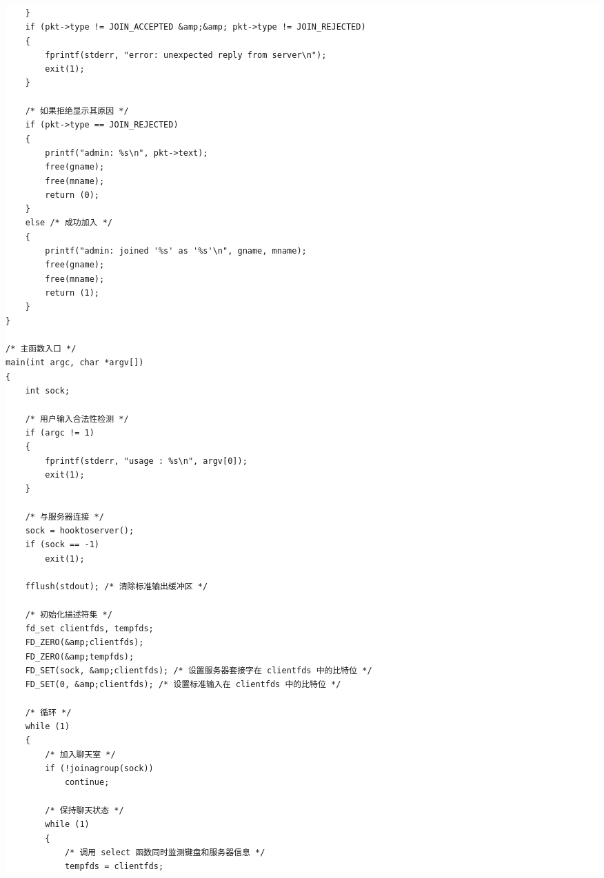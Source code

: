 ```
    }
    if (pkt->type != JOIN_ACCEPTED &amp;&amp; pkt->type != JOIN_REJECTED) 
    {
        fprintf(stderr, "error: unexpected reply from server\n");
        exit(1);
    }

    /* 如果拒绝显示其原因 */
    if (pkt->type == JOIN_REJECTED)
    {
        printf("admin: %s\n", pkt->text);
        free(gname);
        free(mname);
        return (0);
    }
    else /* 成功加入 */
    {
        printf("admin: joined '%s' as '%s'\n", gname, mname);
        free(gname);
        free(mname);
        return (1);
    }
}

/* 主函数入口 */
main(int argc, char *argv[]) 
{
    int sock;

    /* 用户输入合法性检测 */
    if (argc != 1) 
    {
        fprintf(stderr, "usage : %s\n", argv[0]);
        exit(1);
    }

    /* 与服务器连接 */
    sock = hooktoserver();
    if (sock == -1)
        exit(1);

    fflush(stdout); /* 清除标准输出缓冲区 */

    /* 初始化描述符集 */
    fd_set clientfds, tempfds;
    FD_ZERO(&amp;clientfds);
    FD_ZERO(&amp;tempfds);
    FD_SET(sock, &amp;clientfds); /* 设置服务器套接字在 clientfds 中的比特位 */
    FD_SET(0, &amp;clientfds); /* 设置标准输入在 clientfds 中的比特位 */

    /* 循环 */
    while (1) 
    {
        /* 加入聊天室 */
        if (!joinagroup(sock))
            continue;

        /* 保持聊天状态 */
        while (1) 
        {
            /* 调用 select 函数同时监测键盘和服务器信息 */
            tempfds = clientfds;

```